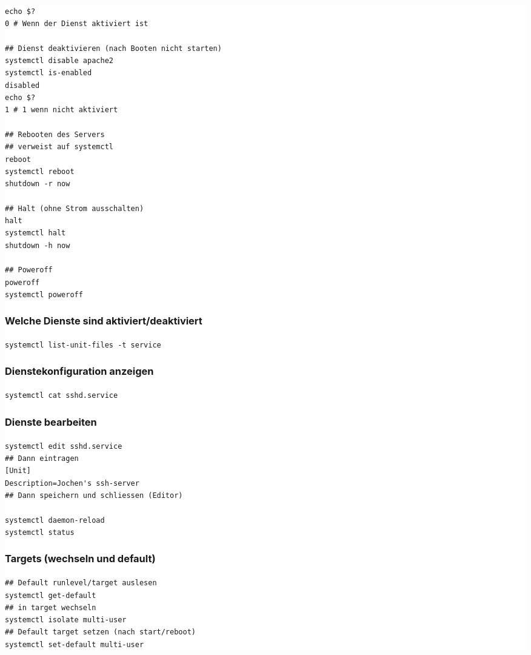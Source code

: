 ```
echo $?
0 # Wenn der Dienst aktiviert ist 

## Dienst deaktivieren (nach Booten nicht starten)
systemctl disable apache2
systemctl is-enabled 
disabled
echo $?
1 # 1 wenn nicht aktiviert

## Rebooten des Servers
## verweist auf systemctl 
reboot
systemctl reboot
shutdown -r now  

## Halt (ohne Strom ausschalten) 
halt
systemctl halt 
shutdown -h now 

## Poweroff 
poweroff
systemctl poweroff 
```

### Welche Dienste sind aktiviert/deaktiviert 
```
systemctl list-unit-files -t service
```

### Dienstekonfiguration anzeigen 

```
systemctl cat sshd.service 
```

### Dienste bearbeiten 
```
systemctl edit sshd.service 
## Dann eintragen
[Unit]
Description=Jochen's ssh-server 
## Dann speichern und schliessen (Editor) 

systemctl daemon-reload 
systemctl status 
```

### Targets (wechseln und default) 

```
## Default runlevel/target auslesen 
systemctl get-default 
## in target wechseln 
systemctl isolate multi-user 
## Default target setzen (nach start/reboot) 
systemctl set-default multi-user 
```
